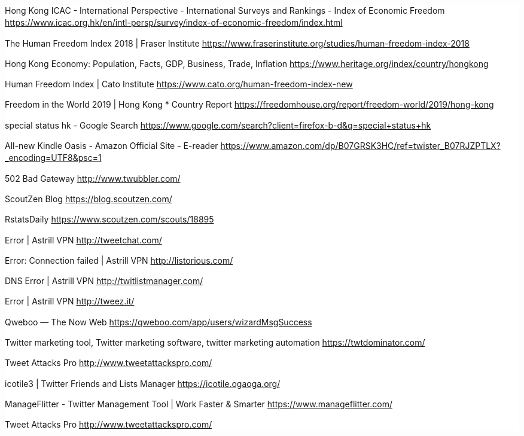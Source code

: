 Hong Kong ICAC - International Perspective - International Surveys and Rankings - Index of Economic Freedom
https://www.icac.org.hk/en/intl-persp/survey/index-of-economic-freedom/index.html

The Human Freedom Index 2018 | Fraser Institute
https://www.fraserinstitute.org/studies/human-freedom-index-2018

Hong Kong Economy: Population, Facts, GDP, Business, Trade, Inflation
https://www.heritage.org/index/country/hongkong

Human Freedom Index | Cato Institute
https://www.cato.org/human-freedom-index-new

Freedom in the World 2019 | Hong Kong * Country Report
https://freedomhouse.org/report/freedom-world/2019/hong-kong

special status hk - Google Search
https://www.google.com/search?client=firefox-b-d&q=special+status+hk

All-new Kindle Oasis - Amazon Official Site - E-reader
https://www.amazon.com/dp/B07GRSK3HC/ref=twister_B07RJZPTLX?_encoding=UTF8&psc=1

502 Bad Gateway
http://www.twubbler.com/

ScoutZen Blog
https://blog.scoutzen.com/

RstatsDaily
https://www.scoutzen.com/scouts/18895

Error | Astrill VPN
http://tweetchat.com/

Error: Connection failed | Astrill VPN
http://listorious.com/

DNS Error | Astrill VPN
http://twitlistmanager.com/

Error | Astrill VPN
http://tweez.it/

Qweboo — The Now Web
https://qweboo.com/app/users/wizardMsgSuccess

Twitter marketing tool, Twitter marketing software, twitter marketing automation
https://twtdominator.com/

Tweet Attacks Pro
http://www.tweetattackspro.com/

icotile3 | Twitter Friends and Lists Manager
https://icotile.ogaoga.org/

ManageFlitter - Twitter Management Tool | Work Faster & Smarter
https://www.manageflitter.com/

Tweet Attacks Pro
http://www.tweetattackspro.com/

